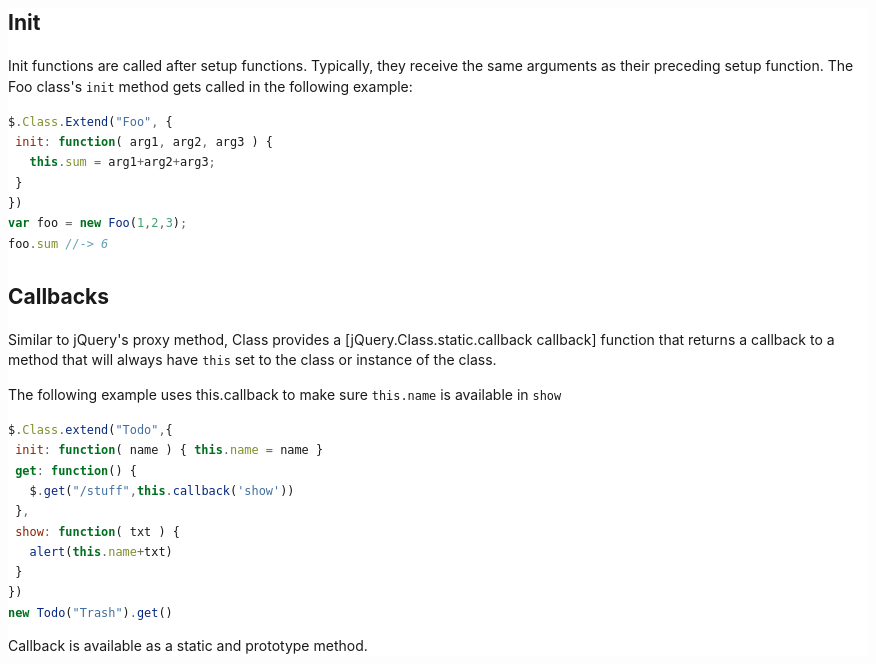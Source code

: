 ## Init

Init functions are called after setup functions.
Typically, they receive the same arguments
as their preceding setup function.  The Foo class's <code>init</code> method
gets called in the following example:

```javascript
$.Class.Extend("Foo", {
 init: function( arg1, arg2, arg3 ) {
   this.sum = arg1+arg2+arg3;
 }
})
var foo = new Foo(1,2,3);
foo.sum //-> 6
```
## Callbacks
Similar to jQuery's proxy method, Class provides a [jQuery.Class.static.callback callback]
function that returns a callback to a method that will always have
<code>this</code> set to the class or instance of the class.

The following example uses this.callback to make sure
<code>this.name</code> is available in <code>show</code>

```javascript
$.Class.extend("Todo",{
 init: function( name ) { this.name = name }
 get: function() {
   $.get("/stuff",this.callback('show'))
 },
 show: function( txt ) {
   alert(this.name+txt)
 }
})
new Todo("Trash").get()
```

Callback is available as a static and prototype method.
 
